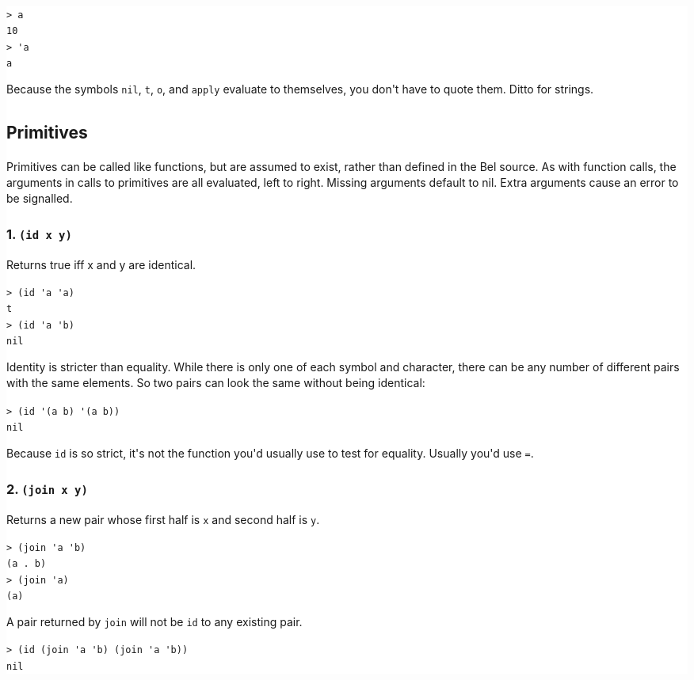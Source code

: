 ```
> a
10
> 'a
a
```

Because the symbols `nil`, `t`, `o`, and `apply` evaluate to themselves, you
don't have to quote them. Ditto for strings.

## Primitives

Primitives can be called like functions, but are assumed to exist,
rather than defined in the Bel source. As with function calls, the
arguments in calls to primitives are all evaluated, left to right.
Missing arguments default to nil. Extra arguments cause an error to
be signalled.

### 1. `(id x y)`

Returns true iff x and y are identical.

```
> (id 'a 'a)
t
> (id 'a 'b)
nil
```

Identity is stricter than equality. While there is only one of each
symbol and character, there can be any number of different pairs with
the same elements. So two pairs can look the same without being
identical:

```
> (id '(a b) '(a b))
nil
```

Because `id` is so strict, it's not the function you'd usually use to
test for equality. Usually you'd use `=`.

### 2. `(join x y)`

Returns a new pair whose first half is `x` and second half is `y`.

```
> (join 'a 'b)
(a . b)
> (join 'a)
(a)
```

A pair returned by `join` will not be `id` to any existing pair.

```
> (id (join 'a 'b) (join 'a 'b))
nil
```
